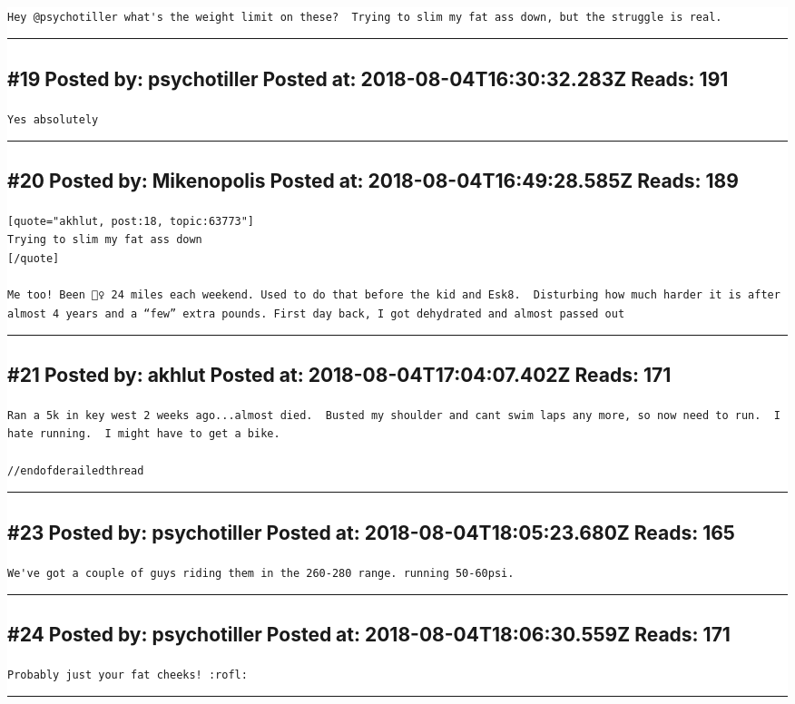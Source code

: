 ```
Hey @psychotiller what's the weight limit on these?  Trying to slim my fat ass down, but the struggle is real.
```

---
## \#19 Posted by: psychotiller Posted at: 2018-08-04T16:30:32.283Z Reads: 191

```
Yes absolutely
```

---
## \#20 Posted by: Mikenopolis Posted at: 2018-08-04T16:49:28.585Z Reads: 189

```
[quote="akhlut, post:18, topic:63773"]
Trying to slim my fat ass down
[/quote]

Me too! Been 🚴‍♀️ 24 miles each weekend. Used to do that before the kid and Esk8.  Disturbing how much harder it is after almost 4 years and a “few” extra pounds. First day back, I got dehydrated and almost passed out
```

---
## \#21 Posted by: akhlut Posted at: 2018-08-04T17:04:07.402Z Reads: 171

```
Ran a 5k in key west 2 weeks ago...almost died.  Busted my shoulder and cant swim laps any more, so now need to run.  I hate running.  I might have to get a bike.

//endofderailedthread
```

---
## \#23 Posted by: psychotiller Posted at: 2018-08-04T18:05:23.680Z Reads: 165

```
We've got a couple of guys riding them in the 260-280 range. running 50-60psi.
```

---
## \#24 Posted by: psychotiller Posted at: 2018-08-04T18:06:30.559Z Reads: 171

```
Probably just your fat cheeks! :rofl:
```

---